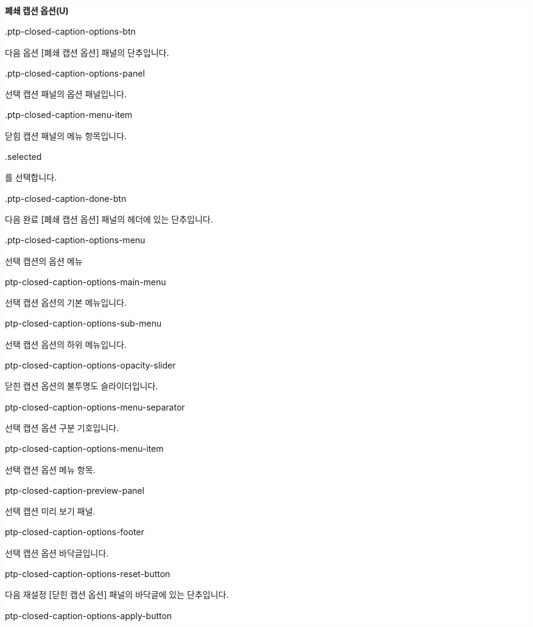   <tr>
   <td colname="col1"> <p><b>폐쇄 캡션 옵션(U)</b> </p> </td>
   <td colname="col2"> </td>
  </tr>
  <tr>
   <td colname="col1"><span class="codeph"> .ptp-closed-caption-options-btn</span> </td>
   <td colname="col2"> <p>다음 <span class="uicontrol"> 옵션</span> [폐쇄 캡션 옵션] 패널의 단추입니다. </p> </td>
  </tr>
  <tr>
   <td colname="col1"><span class="codeph"> .ptp-closed-caption-options-panel</span> </td>
   <td colname="col2"> <p>선택 캡션 패널의 옵션 패널입니다. </p> </td>
  </tr>
  <tr>
   <td colname="col1"><span class="codeph"> .ptp-closed-caption-menu-item</span> </td>
   <td colname="col2"> <p>닫힘 캡션 패널의 메뉴 항목입니다. </p> </td>
  </tr>
  <tr>
   <td colname="col1"><span class="codeph"> .selected</span> </td>
   <td colname="col2"> <p>를 선택합니다. </p> </td>
  </tr>
  <tr>
   <td colname="col1"><span class="codeph"> .ptp-closed-caption-done-btn</span> </td> 
   <td colname="col2"> <p>다음 <span class="uicontrol"> 완료</span> [폐쇄 캡션 옵션] 패널의 헤더에 있는 단추입니다. </p> </td> 
  </tr> 
  <tr> 
   <td colname="col1"><span class="codeph"> .ptp-closed-caption-options-menu</span> </td> 
   <td colname="col2"> <p>선택 캡션의 옵션 메뉴 </p> </td> 
  </tr> 
  <tr> 
   <td colname="col1"><span class="codeph"> ptp-closed-caption-options-main-menu</span> </td> 
   <td colname="col2"> <p>선택 캡션 옵션의 기본 메뉴입니다. </p> </td> 
  </tr> 
  <tr> 
   <td colname="col1"><span class="codeph"> ptp-closed-caption-options-sub-menu</span> </td> 
   <td colname="col2"> <p>선택 캡션 옵션의 하위 메뉴입니다. </p> </td> 
  </tr> 
  <tr> 
   <td colname="col1"><span class="codeph"> ptp-closed-caption-options-opacity-slider</span> </td> 
   <td colname="col2"> <p>닫힌 캡션 옵션의 불투명도 슬라이더입니다. </p> </td> 
  </tr> 
  <tr> 
   <td colname="col1"><span class="codeph"> ptp-closed-caption-options-menu-separator</span> </td> 
   <td colname="col2"> <p>선택 캡션 옵션 구분 기호입니다. </p> </td> 
  </tr> 
  <tr> 
   <td colname="col1"><span class="codeph"> ptp-closed-caption-options-menu-item</span> </td> 
   <td colname="col2"> <p>선택 캡션 <span class="uicontrol"> 옵션</span> 메뉴 항목. </p> </td> 
  </tr> 
  <tr> 
   <td colname="col1"><span class="codeph"> ptp-closed-caption-preview-panel</span> </td> 
   <td colname="col2"> <p>선택 캡션 미리 보기 패널. </p> </td> 
  </tr> 
  <tr> 
   <td colname="col1"><span class="codeph"> ptp-closed-caption-options-footer</span> </td> 
   <td colname="col2"> <p>선택 캡션 옵션 바닥글입니다. </p> </td> 
  </tr> 
  <tr> 
   <td colname="col1"><span class="codeph"> ptp-closed-caption-options-reset-button</span> </td> 
   <td colname="col2"> <p>다음 <span class="uicontrol"> 재설정</span> [닫힌 캡션 옵션] 패널의 바닥글에 있는 단추입니다. </p> </td> 
  </tr> 
  <tr> 
   <td colname="col1"><span class="codeph"> ptp-closed-caption-options-apply-button</span> </td> 